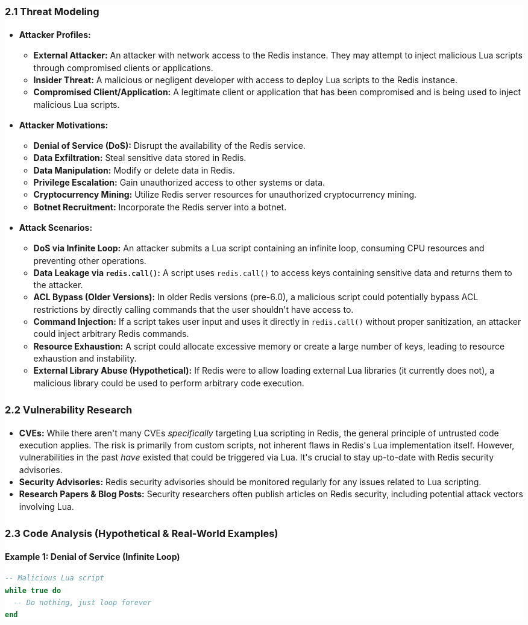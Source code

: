 ### 2.1 Threat Modeling

*   **Attacker Profiles:**
    *   **External Attacker:**  An attacker with network access to the Redis instance.  They may attempt to inject malicious Lua scripts through compromised clients or applications.
    *   **Insider Threat:**  A malicious or negligent developer with access to deploy Lua scripts to the Redis instance.
    *   **Compromised Client/Application:**  A legitimate client or application that has been compromised and is being used to inject malicious Lua scripts.

*   **Attacker Motivations:**
    *   **Denial of Service (DoS):**  Disrupt the availability of the Redis service.
    *   **Data Exfiltration:**  Steal sensitive data stored in Redis.
    *   **Data Manipulation:**  Modify or delete data in Redis.
    *   **Privilege Escalation:**  Gain unauthorized access to other systems or data.
    *   **Cryptocurrency Mining:** Utilize Redis server resources for unauthorized cryptocurrency mining.
    *   **Botnet Recruitment:**  Incorporate the Redis server into a botnet.

*   **Attack Scenarios:**
    *   **DoS via Infinite Loop:** An attacker submits a Lua script containing an infinite loop, consuming CPU resources and preventing other operations.
    *   **Data Leakage via `redis.call()`:**  A script uses `redis.call()` to access keys containing sensitive data and returns them to the attacker.
    *   **ACL Bypass (Older Versions):**  In older Redis versions (pre-6.0), a malicious script could potentially bypass ACL restrictions by directly calling commands that the user shouldn't have access to.
    *   **Command Injection:** If a script takes user input and uses it directly in `redis.call()` without proper sanitization, an attacker could inject arbitrary Redis commands.
    *   **Resource Exhaustion:** A script could allocate excessive memory or create a large number of keys, leading to resource exhaustion and instability.
    *   **External Library Abuse (Hypothetical):** If Redis were to allow loading external Lua libraries (it currently does not), a malicious library could be used to perform arbitrary code execution.

### 2.2 Vulnerability Research

*   **CVEs:** While there aren't many CVEs *specifically* targeting Lua scripting in Redis, the general principle of untrusted code execution applies.  The risk is primarily from custom scripts, not inherent flaws in Redis's Lua implementation itself.  However, vulnerabilities in the past *have* existed that could be triggered via Lua.  It's crucial to stay up-to-date with Redis security advisories.
*   **Security Advisories:** Redis security advisories should be monitored regularly for any issues related to Lua scripting.
*   **Research Papers & Blog Posts:**  Security researchers often publish articles on Redis security, including potential attack vectors involving Lua.

### 2.3 Code Analysis (Hypothetical & Real-World Examples)

**Example 1: Denial of Service (Infinite Loop)**

```lua
-- Malicious Lua script
while true do
  -- Do nothing, just loop forever
end
```
